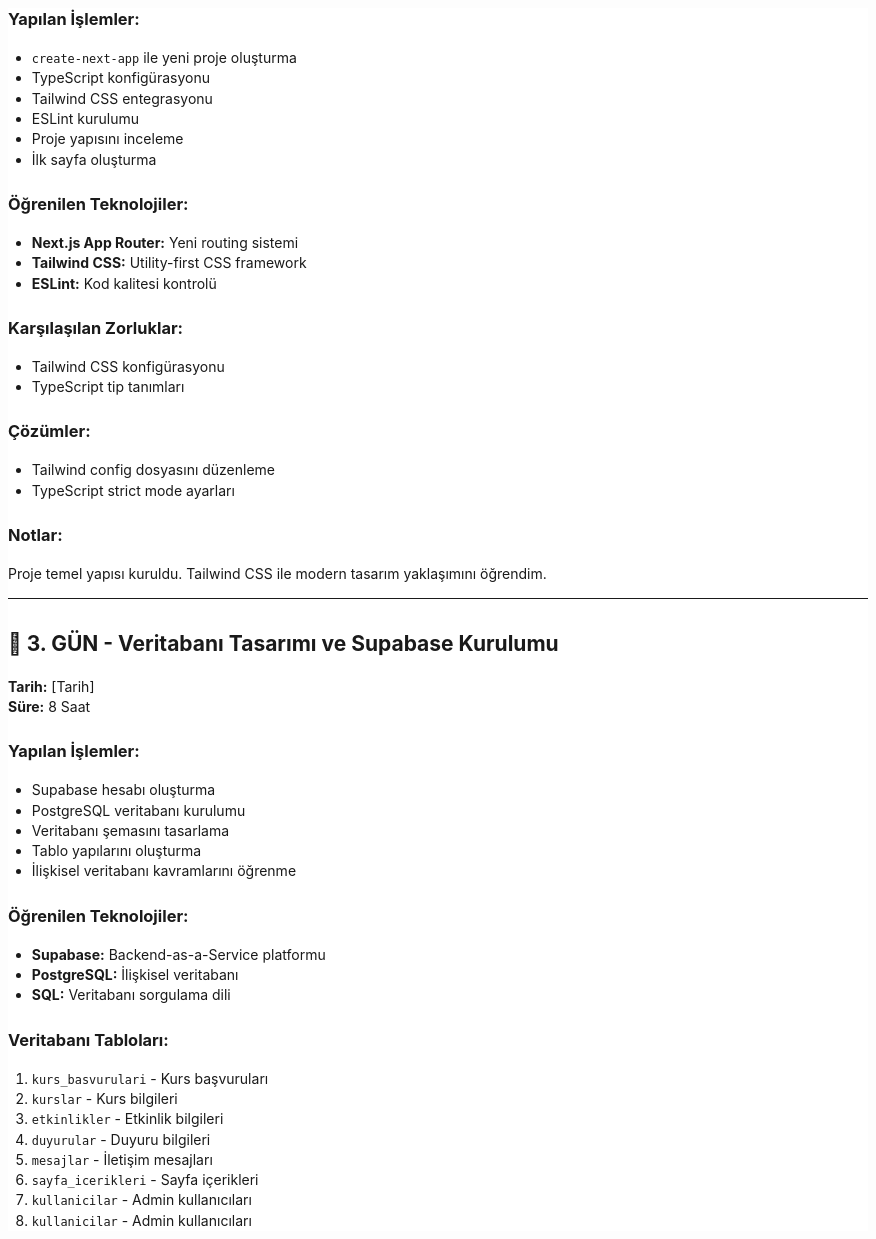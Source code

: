 ### Yapılan İşlemler:
- `create-next-app` ile yeni proje oluşturma
- TypeScript konfigürasyonu
- Tailwind CSS entegrasyonu
- ESLint kurulumu
- Proje yapısını inceleme
- İlk sayfa oluşturma

### Öğrenilen Teknolojiler:
- **Next.js App Router:** Yeni routing sistemi
- **Tailwind CSS:** Utility-first CSS framework
- **ESLint:** Kod kalitesi kontrolü

### Karşılaşılan Zorluklar:
- Tailwind CSS konfigürasyonu
- TypeScript tip tanımları

### Çözümler:
- Tailwind config dosyasını düzenleme
- TypeScript strict mode ayarları

### Notlar:
Proje temel yapısı kuruldu. Tailwind CSS ile modern tasarım yaklaşımını öğrendim.

---

## 📅 3. GÜN - Veritabanı Tasarımı ve Supabase Kurulumu

**Tarih:** [Tarih]  
**Süre:** 8 Saat

### Yapılan İşlemler:
- Supabase hesabı oluşturma
- PostgreSQL veritabanı kurulumu
- Veritabanı şemasını tasarlama
- Tablo yapılarını oluşturma
- İlişkisel veritabanı kavramlarını öğrenme

### Öğrenilen Teknolojiler:
- **Supabase:** Backend-as-a-Service platformu
- **PostgreSQL:** İlişkisel veritabanı
- **SQL:** Veritabanı sorgulama dili

### Veritabanı Tabloları:
1. `kurs_basvurulari` - Kurs başvuruları
2. `kurslar` - Kurs bilgileri
3. `etkinlikler` - Etkinlik bilgileri
4. `duyurular` - Duyuru bilgileri
5. `mesajlar` - İletişim mesajları
6. `sayfa_icerikleri` - Sayfa içerikleri
7. `kullanicilar` - Admin kullanıcıları
8. `kullanicilar` - Admin kullanıcıları
